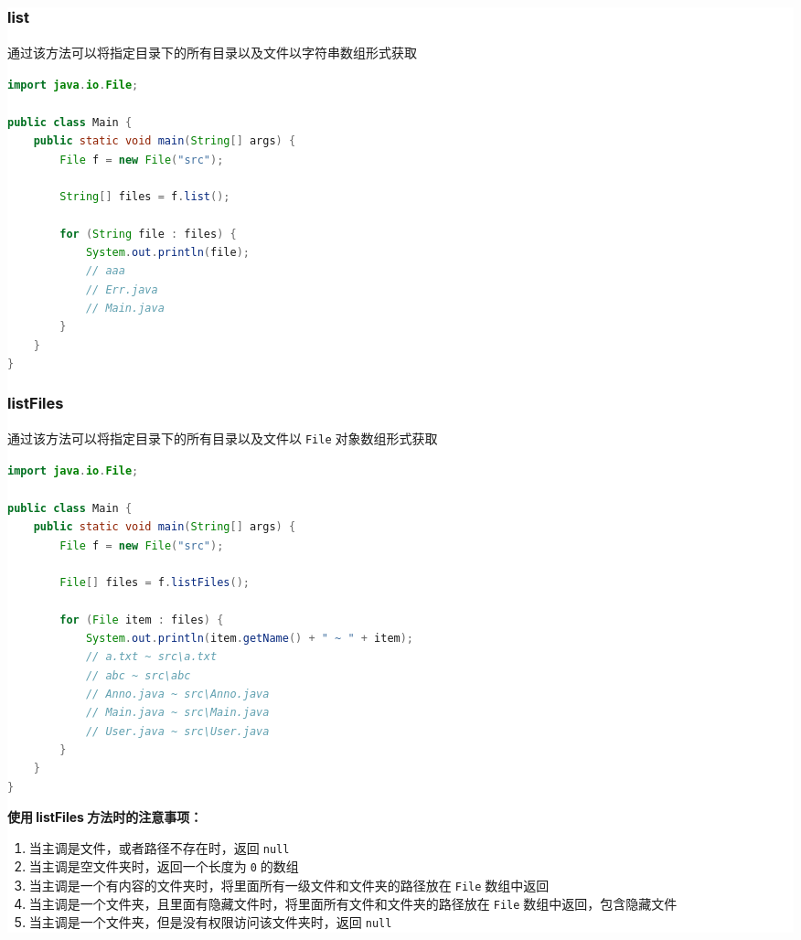 

### list

通过该方法可以将指定目录下的所有目录以及文件以字符串数组形式获取

```java
import java.io.File;

public class Main {
    public static void main(String[] args) {
        File f = new File("src");

        String[] files = f.list();

        for (String file : files) {
            System.out.println(file);
            // aaa
            // Err.java
            // Main.java
        }
    }
}
```



### listFiles

通过该方法可以将指定目录下的所有目录以及文件以 `File` 对象数组形式获取

```java
import java.io.File;

public class Main {
    public static void main(String[] args) {
        File f = new File("src");

        File[] files = f.listFiles();

        for (File item : files) {
            System.out.println(item.getName() + " ~ " + item);
            // a.txt ~ src\a.txt
            // abc ~ src\abc
            // Anno.java ~ src\Anno.java
            // Main.java ~ src\Main.java
            // User.java ~ src\User.java
        }
    }
}
```

**使用 listFiles 方法时的注意事项：**

1. 当主调是文件，或者路径不存在时，返回 `null`
2. 当主调是空文件夹时，返回一个长度为 `0` 的数组
3. 当主调是一个有内容的文件夹时，将里面所有一级文件和文件夹的路径放在 `File` 数组中返回
4. 当主调是一个文件夹，且里面有隐藏文件时，将里面所有文件和文件夹的路径放在 `File` 数组中返回，包含隐藏文件
5. 当主调是一个文件夹，但是没有权限访问该文件夹时，返回 `null`
